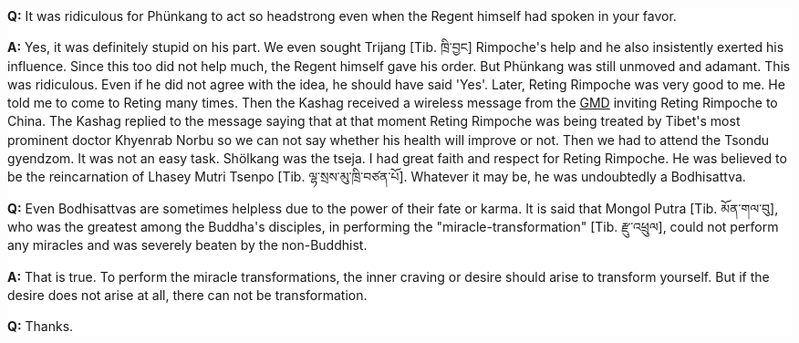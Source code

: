 **Q:**  It was ridiculous for Phünkang to act so headstrong even when the Regent himself had spoken in your favor.   

**A:**  Yes, it was definitely stupid on his part. We even sought Trijang [Tib. ཁྲི་བྱང] Rimpoche's help and he also insistently exerted his influence. Since this too did not help much, the Regent himself gave his order. But Phünkang was still unmoved and adamant. This was ridiculous. Even if he did not agree with the idea, he should have said 'Yes'. Later, Reting Rimpoche was very good to me. He told me to come to Reting many times. Then the Kashag received a wireless message from the <a href="#" data-tooltip="[ch. abbr. 国民党]** The Nationalist Party of Chiang Kaishek.">GMD</a> inviting Reting Rimpoche to China. The Kashag replied to the message saying that at that moment Reting Rimpoche was being treated by Tibet's most prominent doctor Khyenrab Norbu so we can not say whether his health will improve or not. Then we had to attend the Tsondu gyendzom. It was not an easy task. Shölkang was the tseja. I had great faith and respect for Reting Rimpoche. He was believed to be the reincarnation of Lhasey Mutri Tsenpo [Tib. ལྷ་སྲས་མུ་ཁྲི་བཙན་པོ]. Whatever it may be, he was undoubtedly a Bodhisattva.   

**Q:**  Even Bodhisattvas are sometimes helpless due to the power of their fate or karma. It is said that Mongol Putra [Tib. མོན་གལ་བུ], who was the greatest among the Buddha's disciples, in performing the "miracle-transformation" [Tib. རྫུ་འཕྲུལ], could not perform any miracles and was severely beaten by the non-Buddhist.   

**A:**  That is true. To perform the miracle transformations, the inner craving or desire should arise to transform yourself. But if the desire does not arise at all, there can not be transformation.   

**Q:**  Thanks.   

